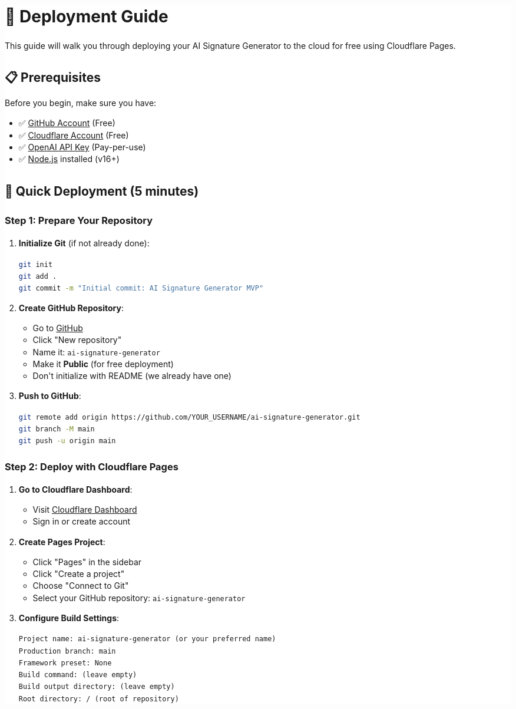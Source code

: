 # 🚀 Deployment Guide

This guide will walk you through deploying your AI Signature Generator to the cloud for free using Cloudflare Pages.

## 📋 Prerequisites

Before you begin, make sure you have:

- ✅ [GitHub Account](https://github.com/signup) (Free)
- ✅ [Cloudflare Account](https://dash.cloudflare.com/sign-up) (Free)
- ✅ [OpenAI API Key](https://platform.openai.com/api-keys) (Pay-per-use)
- ✅ [Node.js](https://nodejs.org/) installed (v16+)

## 🎯 Quick Deployment (5 minutes)

### Step 1: Prepare Your Repository

1. **Initialize Git** (if not already done):
   ```bash
   git init
   git add .
   git commit -m "Initial commit: AI Signature Generator MVP"
   ```

2. **Create GitHub Repository**:
   - Go to [GitHub](https://github.com)
   - Click "New repository"
   - Name it: `ai-signature-generator`
   - Make it **Public** (for free deployment)
   - Don't initialize with README (we already have one)

3. **Push to GitHub**:
   ```bash
   git remote add origin https://github.com/YOUR_USERNAME/ai-signature-generator.git
   git branch -M main
   git push -u origin main
   ```

### Step 2: Deploy with Cloudflare Pages

1. **Go to Cloudflare Dashboard**:
   - Visit [Cloudflare Dashboard](https://dash.cloudflare.com)
   - Sign in or create account

2. **Create Pages Project**:
   - Click "Pages" in the sidebar
   - Click "Create a project"
   - Choose "Connect to Git"
   - Select your GitHub repository: `ai-signature-generator`

3. **Configure Build Settings**:
   ```
   Project name: ai-signature-generator (or your preferred name)
   Production branch: main
   Framework preset: None
   Build command: (leave empty)
   Build output directory: (leave empty)
   Root directory: / (root of repository)
   ```
